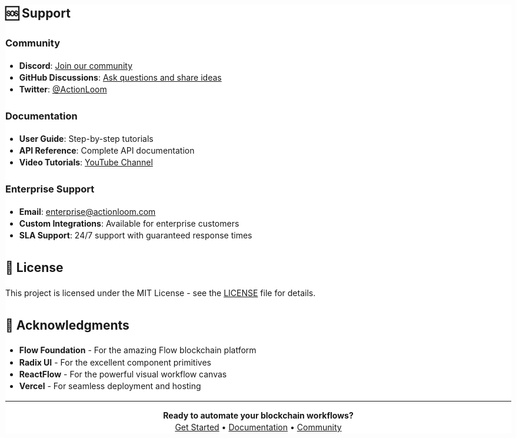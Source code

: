 ## 🆘 Support

### Community
- **Discord**: [Join our community](https://discord.gg/actionloom)
- **GitHub Discussions**: [Ask questions and share ideas](https://github.com/actionloom/actionloom/discussions)
- **Twitter**: [@ActionLoom](https://twitter.com/actionloom)

### Documentation
- **User Guide**: Step-by-step tutorials
- **API Reference**: Complete API documentation
- **Video Tutorials**: [YouTube Channel](https://youtube.com/@actionloom)

### Enterprise Support
- **Email**: enterprise@actionloom.com
- **Custom Integrations**: Available for enterprise customers
- **SLA Support**: 24/7 support with guaranteed response times

## 📄 License

This project is licensed under the MIT License - see the [LICENSE](LICENSE) file for details.

## 🙏 Acknowledgments

- **Flow Foundation** - For the amazing Flow blockchain platform
- **Radix UI** - For the excellent component primitives
- **ReactFlow** - For the powerful visual workflow canvas
- **Vercel** - For seamless deployment and hosting

---

<div align="center">
  <strong>Ready to automate your blockchain workflows?</strong><br>
  <a href="https://actionloom.com">Get Started</a> • 
  <a href="./docs/USER_GUIDE.md">Documentation</a> • 
  <a href="https://discord.gg/actionloom">Community</a>
</div>
